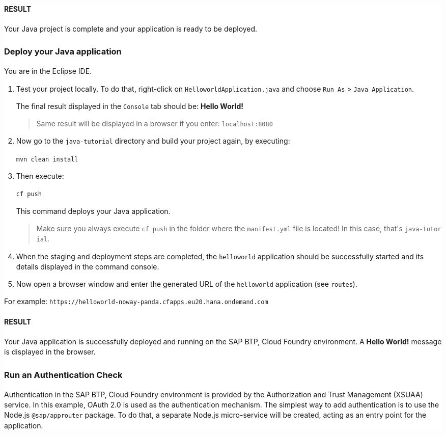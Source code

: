 #### RESULT

Your Java project is complete and your application is ready to be deployed.






### Deploy your Java application

You are in the Eclipse IDE.


1. Test your project locally. To do that, right-click on `HelloworldApplication.java` and choose `Run As` > `Java Application`.

    The final result displayed in the `Console` tab should be: **Hello World!**  

    > Same result will be displayed in a browser if you enter: `localhost:8080`

2. Now go to the `java-tutorial` directory and build your project again, by executing:

    ```Bash/Shell
    mvn clean install
    ```

3. Then execute:

    ```Bash/Shell
    cf push
    ```

    This command deploys your Java application.

    > Make sure you always execute `cf push` in the folder where the `manifest.yml` file is located! In this case, that's `java-tutorial`.

4. When the staging and deployment steps are completed, the `helloworld` application should be successfully started and its details displayed in the command console.

5. Now open a browser window and enter the generated URL of the `helloworld` application (see `routes`).

  For example:  `https://helloworld-noway-panda.cfapps.eu20.hana.ondemand.com`

#### RESULT

Your Java application is successfully deployed and running on the SAP BTP, Cloud Foundry environment. A **Hello World!** message is displayed in the browser.





### Run an Authentication Check


Authentication in the SAP BTP, Cloud Foundry environment is provided by the Authorization and Trust Management (XSUAA) service. In this example, OAuth 2.0 is used as the authentication mechanism. The simplest way to add authentication is to use the Node.js `@sap/approuter` package. To do that, a separate Node.js micro-service will be created, acting as an entry point for the application.
